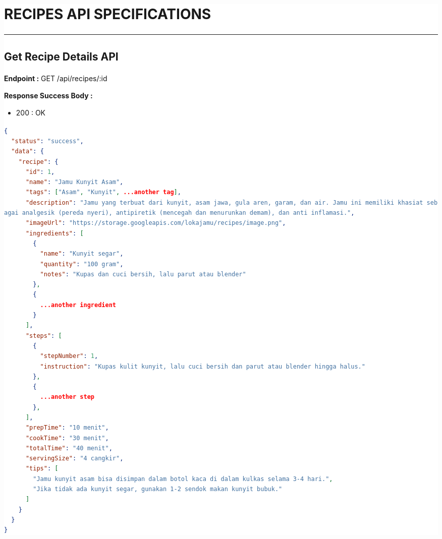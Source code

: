 # RECIPES API SPECIFICATIONS

---

## Get Recipe Details API

**Endpoint :** GET /api/recipes/:id

**Response Success Body :**

- 200 : OK

```json
{
  "status": "success",
  "data": {
    "recipe": {
      "id": 1,
      "name": "Jamu Kunyit Asam",
      "tags": ["Asam", "Kunyit", ...another tag],
      "description": "Jamu yang terbuat dari kunyit, asam jawa, gula aren, garam, dan air. Jamu ini memiliki khasiat sebagai analgesik (pereda nyeri), antipiretik (mencegah dan menurunkan demam), dan anti inflamasi.",
      "imageUrl": "https://storage.googleapis.com/lokajamu/recipes/image.png",
      "ingredients": [
        {
          "name": "Kunyit segar",
          "quantity": "100 gram",
          "notes": "Kupas dan cuci bersih, lalu parut atau blender"
        },
        {
          ...another ingredient
        }
      ],
      "steps": [
        {
          "stepNumber": 1,
          "instruction": "Kupas kulit kunyit, lalu cuci bersih dan parut atau blender hingga halus."
        },
        {
          ...another step
        },
      ],
      "prepTime": "10 menit",
      "cookTime": "30 menit",
      "totalTime": "40 menit",
      "servingSize": "4 cangkir",
      "tips": [
        "Jamu kunyit asam bisa disimpan dalam botol kaca di dalam kulkas selama 3-4 hari.",
        "Jika tidak ada kunyit segar, gunakan 1-2 sendok makan kunyit bubuk."
      ]
    }
  }
}
```
